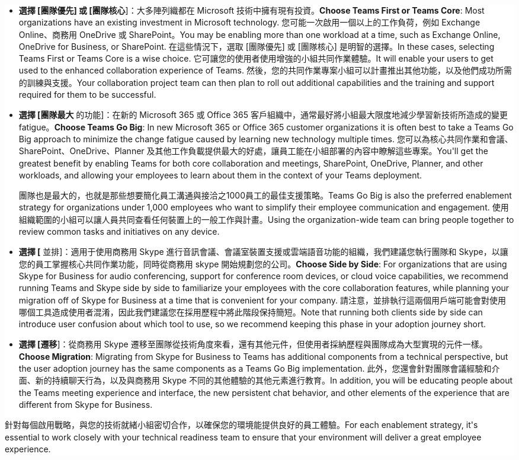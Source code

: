 - <span data-ttu-id="b5a9c-179">**選擇 [團隊優先] 或 [團隊核心**]：大多陣列織都在 Microsoft 技術中擁有現有投資。</span><span class="sxs-lookup"><span data-stu-id="b5a9c-179">**Choose Teams First or Teams Core**: Most organizations have an existing investment in Microsoft technology.</span></span> <span data-ttu-id="b5a9c-180">您可能一次啟用一個以上的工作負荷，例如 Exchange Online、商務用 OneDrive 或 SharePoint。</span><span class="sxs-lookup"><span data-stu-id="b5a9c-180">You may be enabling more than one workload at a time, such as Exchange Online, OneDrive for Business, or SharePoint.</span></span> <span data-ttu-id="b5a9c-181">在這些情況下，選取 [團隊優先] 或 [團隊核心] 是明智的選擇。</span><span class="sxs-lookup"><span data-stu-id="b5a9c-181">In these cases, selecting Teams First or Teams Core is a wise choice.</span></span> <span data-ttu-id="b5a9c-182">它可讓您的使用者使用增強的小組共同作業體驗。</span><span class="sxs-lookup"><span data-stu-id="b5a9c-182">It will enable your users to get used to the enhanced collaboration experience of Teams.</span></span> <span data-ttu-id="b5a9c-183">然後，您的共同作業專案小組可以計畫推出其他功能，以及他們成功所需的訓練與支援。</span><span class="sxs-lookup"><span data-stu-id="b5a9c-183">Your collaboration project team can then plan to roll out additional capabilities and the  training and support required for them to be successful.</span></span> 

- <span data-ttu-id="b5a9c-184">**選擇 [團隊最大** 的功能]：在新的 Microsoft 365 或 Office 365 客戶組織中，通常最好將小組最大限度地減少學習新技術所造成的變更 fatigue。</span><span class="sxs-lookup"><span data-stu-id="b5a9c-184">**Choose Teams Go Big**: In new Microsoft 365 or Office 365 customer organizations it is often best to take a Teams Go Big approach to minimize the change fatigue caused by learning new technology multiple times.</span></span> <span data-ttu-id="b5a9c-185">您可以為核心共同作業和會議、SharePoint、OneDrive、Planner 及其他工作負載提供最大的好處，讓員工能在小組部署的內容中瞭解這些專案。</span><span class="sxs-lookup"><span data-stu-id="b5a9c-185">You'll get the greatest benefit by enabling Teams for both core collaboration and meetings, SharePoint, OneDrive, Planner, and other workloads, and allowing your employees to learn about them in the context of your Teams deployment.</span></span> 

    <span data-ttu-id="b5a9c-186">團隊也是最大的，也就是那些想要簡化員工溝通與接洽之1000員工的最佳支援策略。</span><span class="sxs-lookup"><span data-stu-id="b5a9c-186">Teams Go Big is also the preferred enablement strategy for organizations under 1,000 employees who want to simplify their employee communication and engagement.</span></span> <span data-ttu-id="b5a9c-187">使用組織範圍的小組可以讓人員共同查看任何裝置上的一般工作與計畫。</span><span class="sxs-lookup"><span data-stu-id="b5a9c-187">Using the organization-wide team can bring people together to review common tasks and initiatives on any device.</span></span> 

- <span data-ttu-id="b5a9c-188">**選擇 [** 並排]：適用于使用商務用 Skype 進行音訊會議、會議室裝置支援或雲端語音功能的組織，我們建議您執行團隊和 Skype，以讓您的員工掌握核心共同作業功能，同時從商務用 skype 開始規劃您的公司。</span><span class="sxs-lookup"><span data-stu-id="b5a9c-188">**Choose Side by Side**: For organizations that are using Skype for Business for audio conferencing, support for conference room devices, or cloud voice capabilities, we recommend running Teams and Skype side by side to familiarize your employees with the core collaboration features, while planning your migration off of Skype for Business at a time that is convenient for your company.</span></span> <span data-ttu-id="b5a9c-189">請注意，並排執行這兩個用戶端可能會對使用哪個工具造成使用者混淆，因此我們建議您在採用歷程中將此階段保持簡短。</span><span class="sxs-lookup"><span data-stu-id="b5a9c-189">Note that running both clients side by side can introduce user confusion about which tool to use, so we recommend keeping this phase in your adoption journey short.</span></span> 

- <span data-ttu-id="b5a9c-190">**選擇 [遷移**]：從商務用 Skype 遷移至團隊從技術角度來看，還有其他元件，但使用者採納歷程與團隊成為大型實現的元件一樣。</span><span class="sxs-lookup"><span data-stu-id="b5a9c-190">**Choose Migration**: Migrating from Skype for Business to Teams has additional components from a technical perspective, but the user adoption journey has the same components as a Teams Go Big implementation.</span></span> <span data-ttu-id="b5a9c-191">此外，您還會針對團隊會議經驗和介面、新的持續聊天行為，以及與商務用 Skype 不同的其他體驗的其他元素進行教育。</span><span class="sxs-lookup"><span data-stu-id="b5a9c-191">In addition, you will be educating people about the Teams meeting experience and interface, the new persistent chat behavior, and other elements of the experience that are different from Skype for Business.</span></span>

<span data-ttu-id="b5a9c-192">針對每個啟用戰略，與您的技術就緒小組密切合作，以確保您的環境能提供良好的員工體驗。</span><span class="sxs-lookup"><span data-stu-id="b5a9c-192">For each enablement strategy, it's essential to work closely with your technical readiness team to ensure that your environment will deliver a great employee experience.</span></span> 
